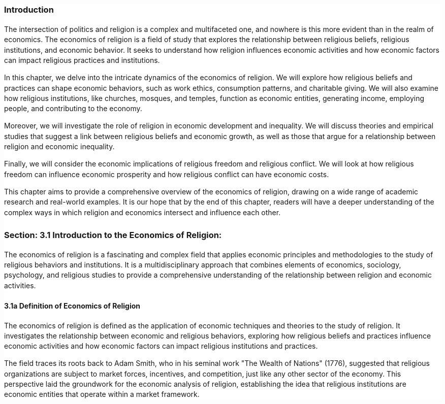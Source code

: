 

### Introduction



The intersection of politics and religion is a complex and multifaceted one, and nowhere is this more evident than in the realm of economics. The economics of religion is a field of study that explores the relationship between religious beliefs, religious institutions, and economic behavior. It seeks to understand how religion influences economic activities and how economic factors can impact religious practices and institutions.



In this chapter, we delve into the intricate dynamics of the economics of religion. We will explore how religious beliefs and practices can shape economic behaviors, such as work ethics, consumption patterns, and charitable giving. We will also examine how religious institutions, like churches, mosques, and temples, function as economic entities, generating income, employing people, and contributing to the economy.



Moreover, we will investigate the role of religion in economic development and inequality. We will discuss theories and empirical studies that suggest a link between religious beliefs and economic growth, as well as those that argue for a relationship between religion and economic inequality.



Finally, we will consider the economic implications of religious freedom and religious conflict. We will look at how religious freedom can influence economic prosperity and how religious conflict can have economic costs.



This chapter aims to provide a comprehensive overview of the economics of religion, drawing on a wide range of academic research and real-world examples. It is our hope that by the end of this chapter, readers will have a deeper understanding of the complex ways in which religion and economics intersect and influence each other.



### Section: 3.1 Introduction to the Economics of Religion:



The economics of religion is a fascinating and complex field that applies economic principles and methodologies to the study of religious behaviors and institutions. It is a multidisciplinary approach that combines elements of economics, sociology, psychology, and religious studies to provide a comprehensive understanding of the relationship between religion and economic activities.



#### 3.1a Definition of Economics of Religion



The economics of religion is defined as the application of economic techniques and theories to the study of religion. It investigates the relationship between economic and religious behaviors, exploring how religious beliefs and practices influence economic activities and how economic factors can impact religious institutions and practices.



The field traces its roots back to Adam Smith, who in his seminal work "The Wealth of Nations" (1776), suggested that religious organizations are subject to market forces, incentives, and competition, just like any other sector of the economy. This perspective laid the groundwork for the economic analysis of religion, establishing the idea that religious institutions are economic entities that operate within a market framework.

